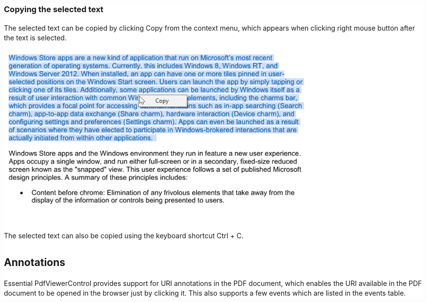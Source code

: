 ### Copying the selected text

The selected text can be copied by clicking Copy from the context menu, which appears when clicking right mouse button after the text is selected.

![](Working-with-PDF-Viewer_images/Working-with-PDF-Viewer_img3.png)

The selected text can also be copied using the keyboard shortcut Ctrl + C. 

## Annotations
 
Essential PdfViewerControl provides support for URI annotations in the PDF document, which enables the URI available in the PDF document to be opened in the browser just by clicking it. This also supports a few events which are listed in the events table.

